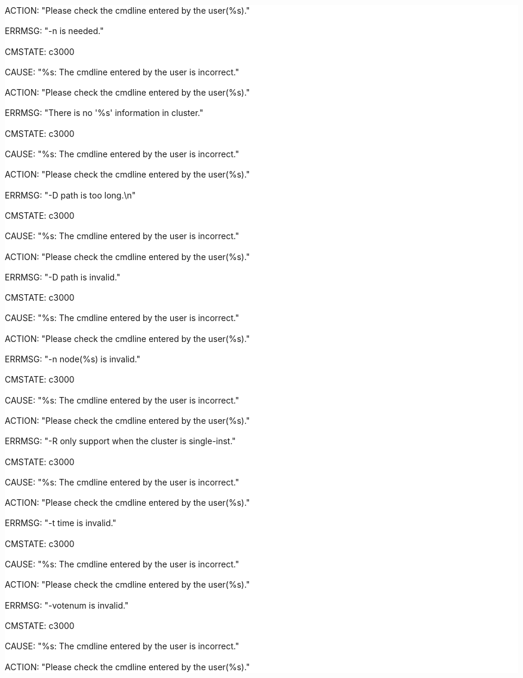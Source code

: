 ACTION: "Please check the cmdline entered by the user\(%s\)."

ERRMSG: "-n is needed."

CMSTATE: c3000

CAUSE: "%s: The cmdline entered by the user is incorrect."

ACTION: "Please check the cmdline entered by the user\(%s\)."

ERRMSG: "There is no '%s' information in cluster."

CMSTATE: c3000

CAUSE: "%s: The cmdline entered by the user is incorrect."

ACTION: "Please check the cmdline entered by the user\(%s\)."

ERRMSG: "-D path is too long.\\n"

CMSTATE: c3000

CAUSE: "%s: The cmdline entered by the user is incorrect."

ACTION: "Please check the cmdline entered by the user\(%s\)."

ERRMSG: "-D path is invalid."

CMSTATE: c3000

CAUSE: "%s: The cmdline entered by the user is incorrect."

ACTION: "Please check the cmdline entered by the user\(%s\)."

ERRMSG: "-n node\(%s\) is invalid."

CMSTATE: c3000

CAUSE: "%s: The cmdline entered by the user is incorrect."

ACTION: "Please check the cmdline entered by the user\(%s\)."

ERRMSG: "-R only support when the cluster is single-inst."

CMSTATE: c3000

CAUSE: "%s: The cmdline entered by the user is incorrect."

ACTION: "Please check the cmdline entered by the user\(%s\)."

ERRMSG: "-t time is invalid."

CMSTATE: c3000

CAUSE: "%s: The cmdline entered by the user is incorrect."

ACTION: "Please check the cmdline entered by the user\(%s\)."

ERRMSG: "-votenum is invalid."

CMSTATE: c3000

CAUSE: "%s: The cmdline entered by the user is incorrect."

ACTION: "Please check the cmdline entered by the user\(%s\)."
